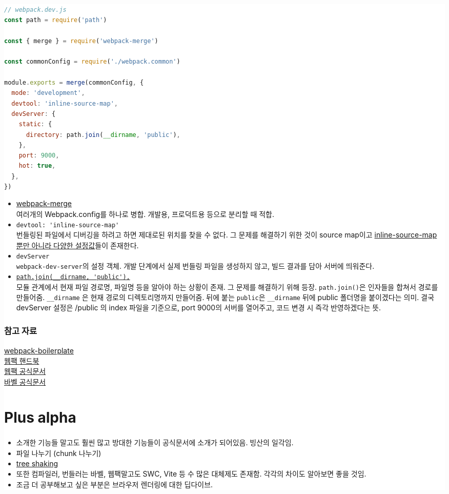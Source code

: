 ```js
// webpack.dev.js
const path = require('path')

const { merge } = require('webpack-merge')

const commonConfig = require('./webpack.common')

module.exports = merge(commonConfig, {
  mode: 'development',
  devtool: 'inline-source-map',
  devServer: {
    static: {
      directory: path.join(__dirname, 'public'),
    },
    port: 9000,
    hot: true,
  },
})
```

- [webpack-merge](https://www.npmjs.com/package/webpack-merge)  
  여러개의 Webpack.config를 하나로 병합. 개발용, 프로덕트용 등으로 분리할 때 적합.
- `devtool: 'inline-source-map'`  
  번들링된 파일에서 디버깅을 하려고 하면 제대로된 위치를 찾을 수 없다. 그 문제를 해결하기 위한 것이 source map이고 [inline-source-map 뿐만 아니라 다양한 설정값](https://webpack.js.org/configuration/devtool/#devtool)들이 존재한다.
- `devServer`  
  `webpack-dev-server`의 설정 객체. 개발 단계에서 실제 번들링 파일을 생성하지 않고, 빌드 결과를 담아 서버에 띄워준다.
- [`path.join(__dirname, 'public'),`](https://p-iknow.netlify.app/node-js/path-moudle/)  
  모듈 관계에서 현재 파일 경로명, 파일명 등을 알아야 하는 상황이 존재. 그 문제를 해결하기 위해 등장. `path.join()`은 인자들을 합쳐서 경로를 만들어줌.
  `__dirname` 은 현재 경로의 디렉토리명까지 만들어줌. 뒤에 붙는 `public`은 `__dirname` 뒤에 public 폴더명을 붙이겠다는 의미.
  결국 devServer 설정은 /public 의 index 파일을 기준으로, port 9000의 서버를 열어주고, 코드 변경 시 즉각 반영하겠다는 뜻.
### 참고 자료
[webpack-boilerplate](https://github.com/doonguk/webpack-boilerplate#step1)   
[웹팩 핸드북](https://joshua1988.github.io/webpack-guide/)   
[웹팩 공식문서](https://webpack.js.org/)    
[바벨 공식문서](https://babeljs.io/docs/en/)    

# Plus alpha

- 소개한 기능들 말고도 훨씬 많고 방대한 기능들이 공식문서에 소개가 되어있음. 빙산의 일각임.
- 파일 나누기 (chunk 나누기)
- [tree shaking](https://webpack.js.org/guides/tree-shaking/)
- 또한 컴파일러, 번들러는 바벨, 웹팩말고도 SWC, Vite 등 수 많은 대체제도 존재함. 각각의 차이도 알아보면 좋을 것임.
- 조금 더 공부해보고 싶은 부분은 브라우저 렌더링에 대한 딥다이브.
